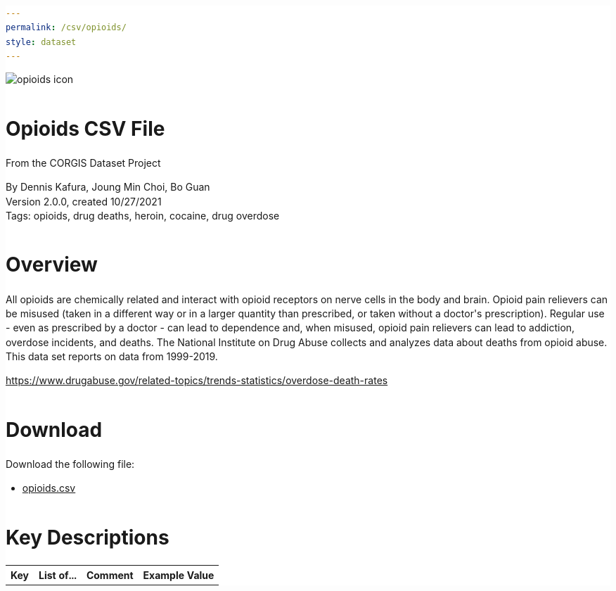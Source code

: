 ```yaml
---
permalink: /csv/opioids/
style: dataset
---
```


<img class="img-thumbnail float-right"
     src="/images/datasets/opioid-image.png"
     alt="opioids icon"
     role="presentation">

# Opioids CSV File

<p class='lead'>From the CORGIS Dataset Project</p>

<span class='text-muted'>By Dennis Kafura, Joung Min Choi, Bo Guan</span><br>
<span class='text-muted'>Version 2.0.0, created 10/27/2021</span><br>
<span class='text-muted'>Tags: opioids, drug deaths, heroin, cocaine, drug overdose</span>

# Overview

All opioids are chemically related and interact with opioid receptors on nerve cells in the body and brain. Opioid pain relievers  can be misused (taken in a different way or in a larger quantity than prescribed, or taken without a doctor's prescription). Regular use - even as prescribed by a doctor - can lead to dependence and, when misused, opioid pain relievers can lead to addiction, overdose incidents, and deaths. The National Institute on Drug Abuse collects and analyzes data about deaths from opioid abuse. This data set reports on data from 1999-2019.


<https://www.drugabuse.gov/related-topics/trends-statistics/overdose-death-rates>




# Download

Download the following file:

* <a href='../../datasets/csv/opioids/opioids.csv' download>opioids.csv <span class="fas fa-download"></span></a>

# Key Descriptions
    
<table class='table table-condensed table-striped table-bordered table-hover'>
<tr>
    <th class=''>Key</th>
    <th class=''>List of...</th>
    <th class=''>Comment</th>
    <th class=''>Example Value</th>
</tr>
